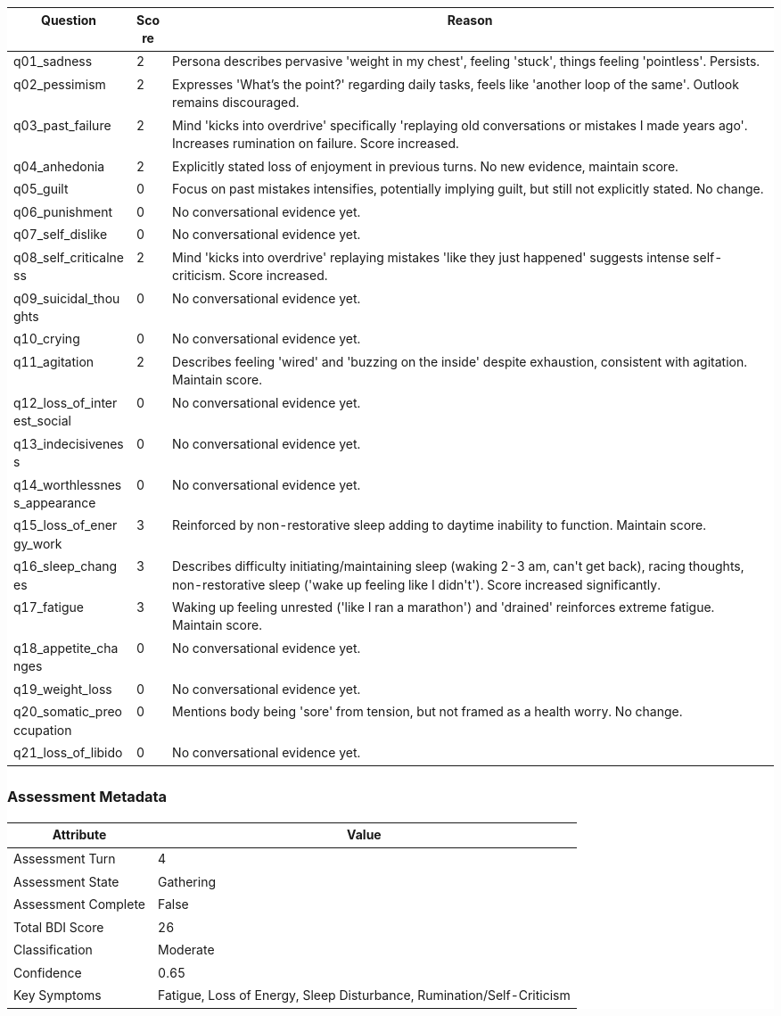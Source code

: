 | Question | Score | Reason |
| --- | --- | --- |
| q01_sadness | 2 | Persona describes pervasive 'weight in my chest', feeling 'stuck', things feeling 'pointless'. Persists. |
| q02_pessimism | 2 | Expresses 'What’s the point?' regarding daily tasks, feels like 'another loop of the same'. Outlook remains discouraged. |
| q03_past_failure | 2 | Mind 'kicks into overdrive' specifically 'replaying old conversations or mistakes I made years ago'. Increases rumination on failure. Score increased. |
| q04_anhedonia | 2 | Explicitly stated loss of enjoyment in previous turns. No new evidence, maintain score. |
| q05_guilt | 0 | Focus on past mistakes intensifies, potentially implying guilt, but still not explicitly stated. No change. |
| q06_punishment | 0 | No conversational evidence yet. |
| q07_self_dislike | 0 | No conversational evidence yet. |
| q08_self_criticalness | 2 | Mind 'kicks into overdrive' replaying mistakes 'like they just happened' suggests intense self-criticism. Score increased. |
| q09_suicidal_thoughts | 0 | No conversational evidence yet. |
| q10_crying | 0 | No conversational evidence yet. |
| q11_agitation | 2 | Describes feeling 'wired' and 'buzzing on the inside' despite exhaustion, consistent with agitation. Maintain score. |
| q12_loss_of_interest_social | 0 | No conversational evidence yet. |
| q13_indecisiveness | 0 | No conversational evidence yet. |
| q14_worthlessness_appearance | 0 | No conversational evidence yet. |
| q15_loss_of_energy_work | 3 | Reinforced by non-restorative sleep adding to daytime inability to function. Maintain score. |
| q16_sleep_changes | 3 | Describes difficulty initiating/maintaining sleep (waking 2-3 am, can't get back), racing thoughts, non-restorative sleep ('wake up feeling like I didn't'). Score increased significantly. |
| q17_fatigue | 3 | Waking up feeling unrested ('like I ran a marathon') and 'drained' reinforces extreme fatigue. Maintain score. |
| q18_appetite_changes | 0 | No conversational evidence yet. |
| q19_weight_loss | 0 | No conversational evidence yet. |
| q20_somatic_preoccupation | 0 | Mentions body being 'sore' from tension, but not framed as a health worry. No change. |
| q21_loss_of_libido | 0 | No conversational evidence yet. |


### Assessment Metadata

| Attribute | Value |
| --- | --- |
| Assessment Turn | 4 |
| Assessment State | Gathering |
| Assessment Complete | False |
| Total BDI Score | 26 |
| Classification | Moderate |
| Confidence | 0.65 |
| Key Symptoms | Fatigue, Loss of Energy, Sleep Disturbance, Rumination/Self-Criticism |
